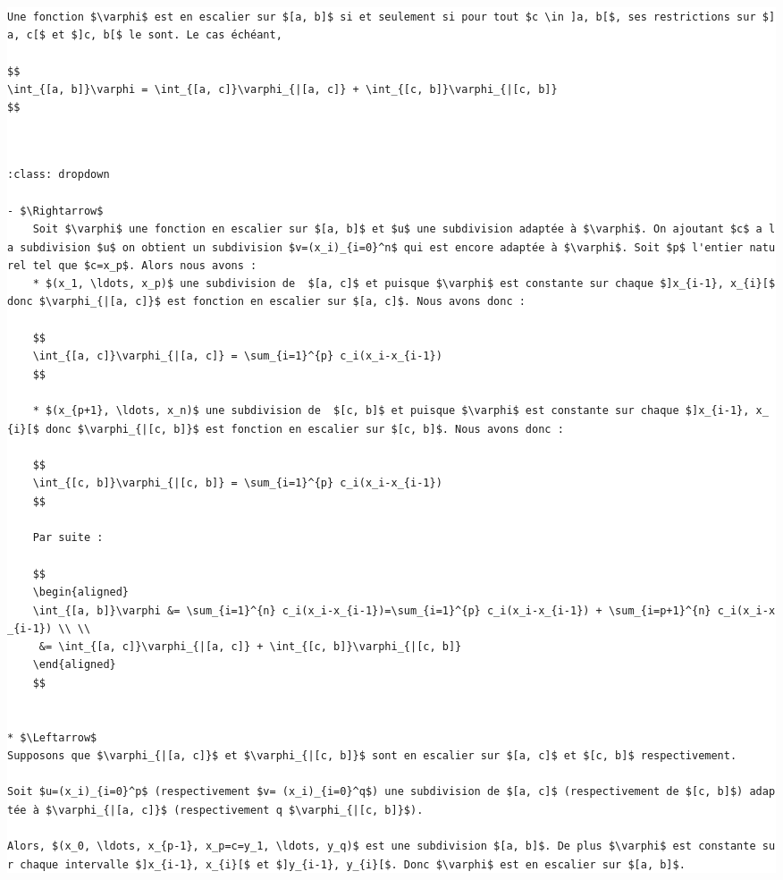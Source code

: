 ```{admonition} Démonstration
```


```{admonition} Proposition 5
Une fonction $\varphi$ est en escalier sur $[a, b]$ si et seulement si pour tout $c \in ]a, b[$, ses restrictions sur $]a, c[$ et $]c, b[$ le sont. Le cas échéant,

$$
\int_{[a, b]}\varphi = \int_{[a, c]}\varphi_{|[a, c]} + \int_{[c, b]}\varphi_{|[c, b]}
$$



```


```{admonition} Démonstration
:class: dropdown

- $\Rightarrow$
    Soit $\varphi$ une fonction en escalier sur $[a, b]$ et $u$ une subdivision adaptée à $\varphi$. On ajoutant $c$ a la subdivision $u$ on obtient un subdivision $v=(x_i)_{i=0}^n$ qui est encore adaptée à $\varphi$. Soit $p$ l'entier naturel tel que $c=x_p$. Alors nous avons :
    * $(x_1, \ldots, x_p)$ une subdivision de  $[a, c]$ et puisque $\varphi$ est constante sur chaque $]x_{i-1}, x_{i}[$ donc $\varphi_{|[a, c]}$ est fonction en escalier sur $[a, c]$. Nous avons donc :

    $$
    \int_{[a, c]}\varphi_{|[a, c]} = \sum_{i=1}^{p} c_i(x_i-x_{i-1})
    $$

    * $(x_{p+1}, \ldots, x_n)$ une subdivision de  $[c, b]$ et puisque $\varphi$ est constante sur chaque $]x_{i-1}, x_{i}[$ donc $\varphi_{|[c, b]}$ est fonction en escalier sur $[c, b]$. Nous avons donc :

    $$
    \int_{[c, b]}\varphi_{|[c, b]} = \sum_{i=1}^{p} c_i(x_i-x_{i-1})
    $$

    Par suite :

    $$
    \begin{aligned}
    \int_{[a, b]}\varphi &= \sum_{i=1}^{n} c_i(x_i-x_{i-1})=\sum_{i=1}^{p} c_i(x_i-x_{i-1}) + \sum_{i=p+1}^{n} c_i(x_i-x_{i-1}) \\ \\ 
     &= \int_{[a, c]}\varphi_{|[a, c]} + \int_{[c, b]}\varphi_{|[c, b]}
    \end{aligned}
    $$


* $\Leftarrow$
Supposons que $\varphi_{|[a, c]}$ et $\varphi_{|[c, b]}$ sont en escalier sur $[a, c]$ et $[c, b]$ respectivement.

Soit $u=(x_i)_{i=0}^p$ (respectivement $v= (x_i)_{i=0}^q$) une subdivision de $[a, c]$ (respectivement de $[c, b]$) adaptée à $\varphi_{|[a, c]}$ (respectivement q $\varphi_{|[c, b]}$). 

Alors, $(x_0, \ldots, x_{p-1}, x_p=c=y_1, \ldots, y_q)$ est une subdivision $[a, b]$. De plus $\varphi$ est constante sur chaque intervalle $]x_{i-1}, x_{i}[$ et $]y_{i-1}, y_{i}[$. Donc $\varphi$ est en escalier sur $[a, b]$.
```

